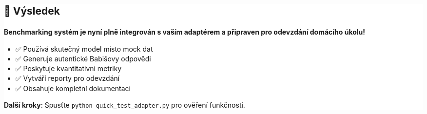 
## 🎯 Výsledek

**Benchmarking systém je nyní plně integrován s vaším adaptérem a připraven pro odevzdání domácího úkolu!**

- ✅ Používá skutečný model místo mock dat
- ✅ Generuje autentické Babišovy odpovědi
- ✅ Poskytuje kvantitativní metriky
- ✅ Vytváří reporty pro odevzdání
- ✅ Obsahuje kompletní dokumentaci

**Další kroky**: Spusťte `python quick_test_adapter.py` pro ověření funkčnosti. 